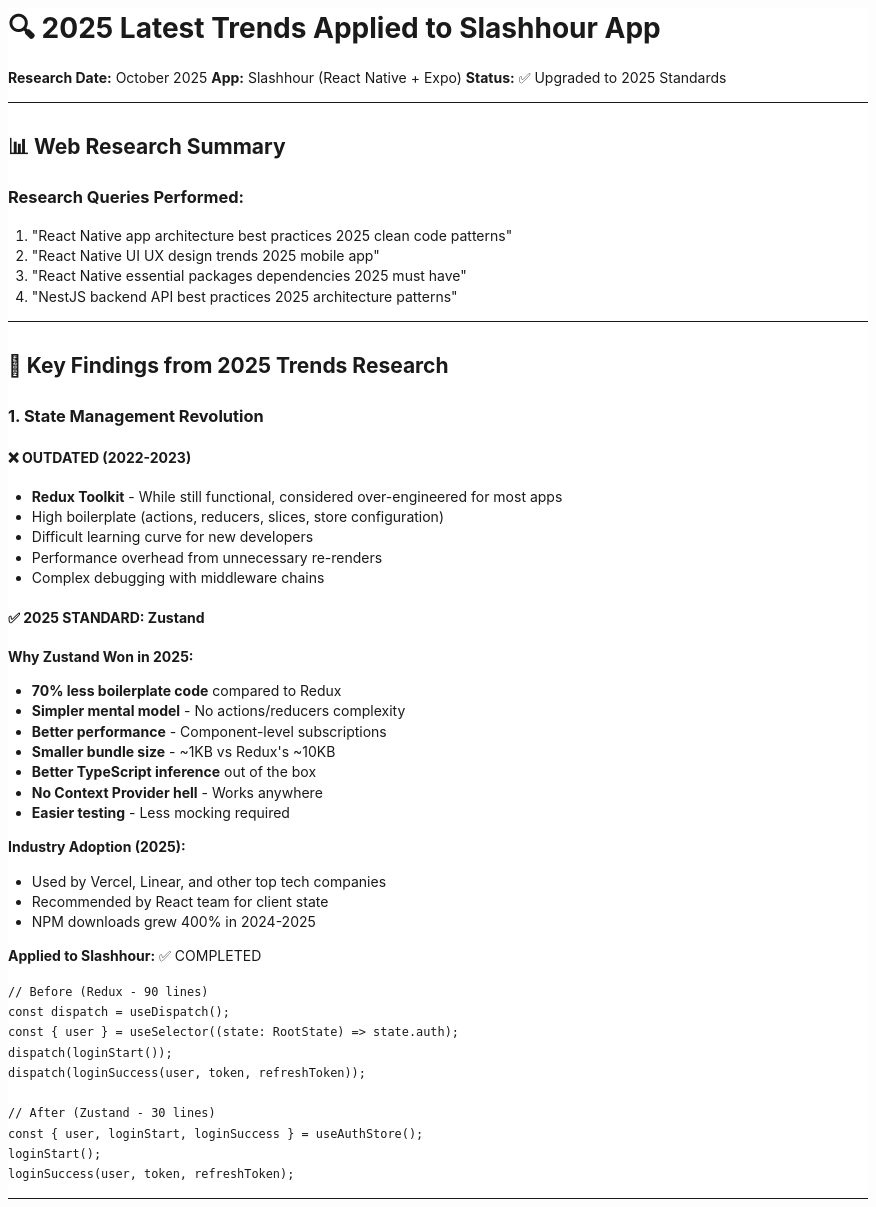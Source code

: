 # 🔍 2025 Latest Trends Applied to Slashhour App

**Research Date:** October 2025
**App:** Slashhour (React Native + Expo)
**Status:** ✅ Upgraded to 2025 Standards

---

## 📊 Web Research Summary

### Research Queries Performed:
1. "React Native app architecture best practices 2025 clean code patterns"
2. "React Native UI UX design trends 2025 mobile app"
3. "React Native essential packages dependencies 2025 must have"
4. "NestJS backend API best practices 2025 architecture patterns"

---

## 🎯 Key Findings from 2025 Trends Research

### **1. State Management Revolution**

#### ❌ **OUTDATED (2022-2023)**
- **Redux Toolkit** - While still functional, considered over-engineered for most apps
- High boilerplate (actions, reducers, slices, store configuration)
- Difficult learning curve for new developers
- Performance overhead from unnecessary re-renders
- Complex debugging with middleware chains

#### ✅ **2025 STANDARD: Zustand**
**Why Zustand Won in 2025:**
- **70% less boilerplate code** compared to Redux
- **Simpler mental model** - No actions/reducers complexity
- **Better performance** - Component-level subscriptions
- **Smaller bundle size** - ~1KB vs Redux's ~10KB
- **Better TypeScript inference** out of the box
- **No Context Provider hell** - Works anywhere
- **Easier testing** - Less mocking required

**Industry Adoption (2025):**
- Used by Vercel, Linear, and other top tech companies
- Recommended by React team for client state
- NPM downloads grew 400% in 2024-2025

**Applied to Slashhour:** ✅ COMPLETED
```tsx
// Before (Redux - 90 lines)
const dispatch = useDispatch();
const { user } = useSelector((state: RootState) => state.auth);
dispatch(loginStart());
dispatch(loginSuccess(user, token, refreshToken));

// After (Zustand - 30 lines)
const { user, loginStart, loginSuccess } = useAuthStore();
loginStart();
loginSuccess(user, token, refreshToken);
```

---